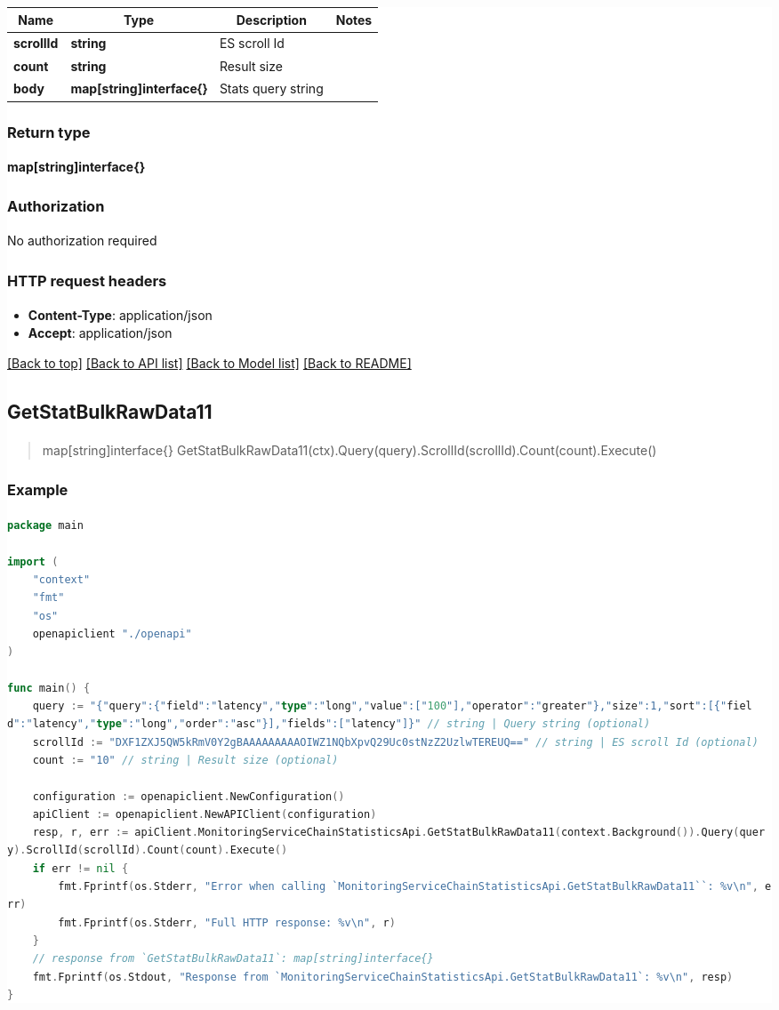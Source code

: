 
Name | Type | Description  | Notes
------------- | ------------- | ------------- | -------------
 **scrollId** | **string** | ES scroll Id | 
 **count** | **string** | Result size | 
 **body** | **map[string]interface{}** | Stats query string | 

### Return type

**map[string]interface{}**

### Authorization

No authorization required

### HTTP request headers

- **Content-Type**: application/json
- **Accept**: application/json

[[Back to top]](#) [[Back to API list]](../README.md#documentation-for-api-endpoints)
[[Back to Model list]](../README.md#documentation-for-models)
[[Back to README]](../README.md)


## GetStatBulkRawData11

> map[string]interface{} GetStatBulkRawData11(ctx).Query(query).ScrollId(scrollId).Count(count).Execute()





### Example

```go
package main

import (
    "context"
    "fmt"
    "os"
    openapiclient "./openapi"
)

func main() {
    query := "{"query":{"field":"latency","type":"long","value":["100"],"operator":"greater"},"size":1,"sort":[{"field":"latency","type":"long","order":"asc"}],"fields":["latency"]}" // string | Query string (optional)
    scrollId := "DXF1ZXJ5QW5kRmV0Y2gBAAAAAAAAAOIWZ1NQbXpvQ29Uc0stNzZ2UzlwTEREUQ==" // string | ES scroll Id (optional)
    count := "10" // string | Result size (optional)

    configuration := openapiclient.NewConfiguration()
    apiClient := openapiclient.NewAPIClient(configuration)
    resp, r, err := apiClient.MonitoringServiceChainStatisticsApi.GetStatBulkRawData11(context.Background()).Query(query).ScrollId(scrollId).Count(count).Execute()
    if err != nil {
        fmt.Fprintf(os.Stderr, "Error when calling `MonitoringServiceChainStatisticsApi.GetStatBulkRawData11``: %v\n", err)
        fmt.Fprintf(os.Stderr, "Full HTTP response: %v\n", r)
    }
    // response from `GetStatBulkRawData11`: map[string]interface{}
    fmt.Fprintf(os.Stdout, "Response from `MonitoringServiceChainStatisticsApi.GetStatBulkRawData11`: %v\n", resp)
}
```